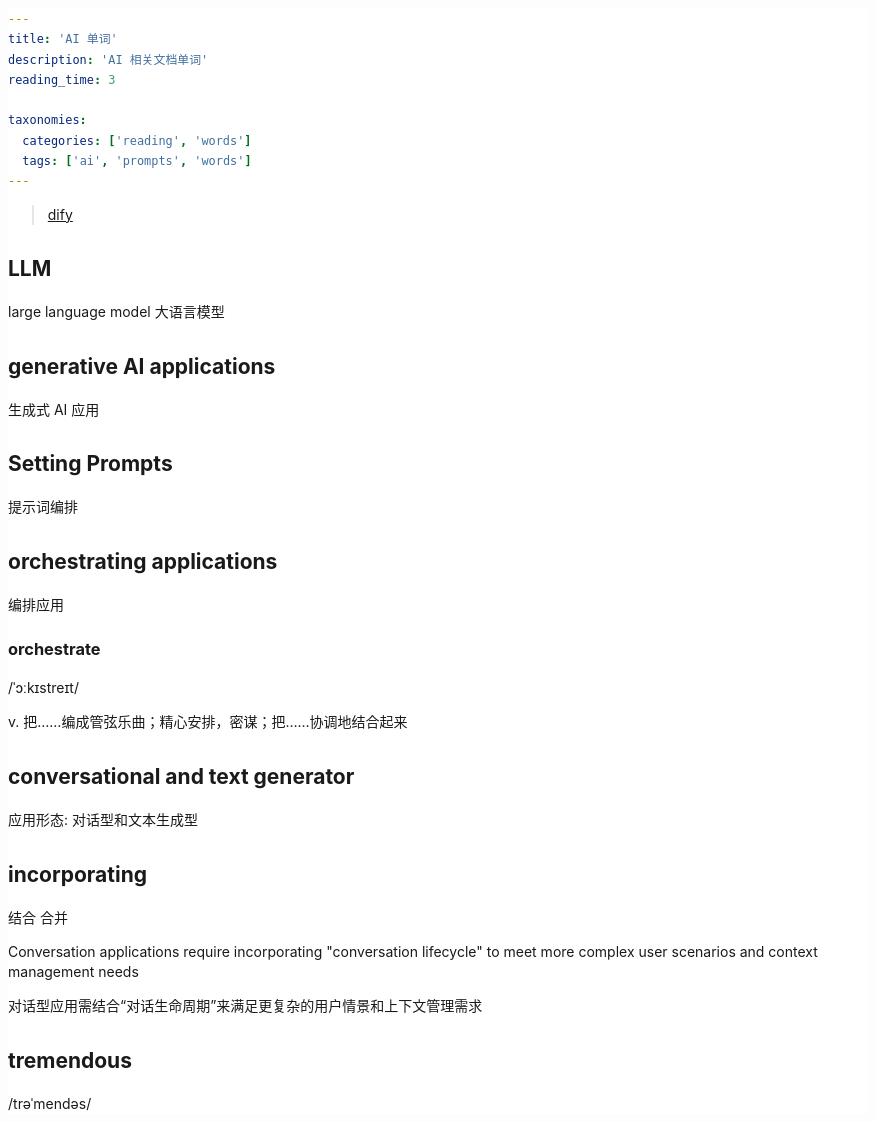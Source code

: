 ```yaml
---
title: 'AI 单词'
description: 'AI 相关文档单词'
reading_time: 3

taxonomies:
  categories: ['reading', 'words']
  tags: ['ai', 'prompts', 'words']
---
```


> [dify](docs.dify.ai/)

## LLM

large language model 大语言模型

## generative AI applications

生成式 AI 应用

## Setting Prompts

提示词编排

## orchestrating applications

编排应用

### orchestrate

/ˈɔːkɪstreɪt/

v. 把……编成管弦乐曲；精心安排，密谋；把……协调地结合起来

## conversational and text generator

应用形态: 对话型和文本生成型

## incorporating

结合 合并

Conversation applications require incorporating "conversation lifecycle" to meet more complex user scenarios and context management needs

对话型应用需结合“对话生命周期”来满足更复杂的用户情景和上下文管理需求

## tremendous

/trəˈmendəs/
